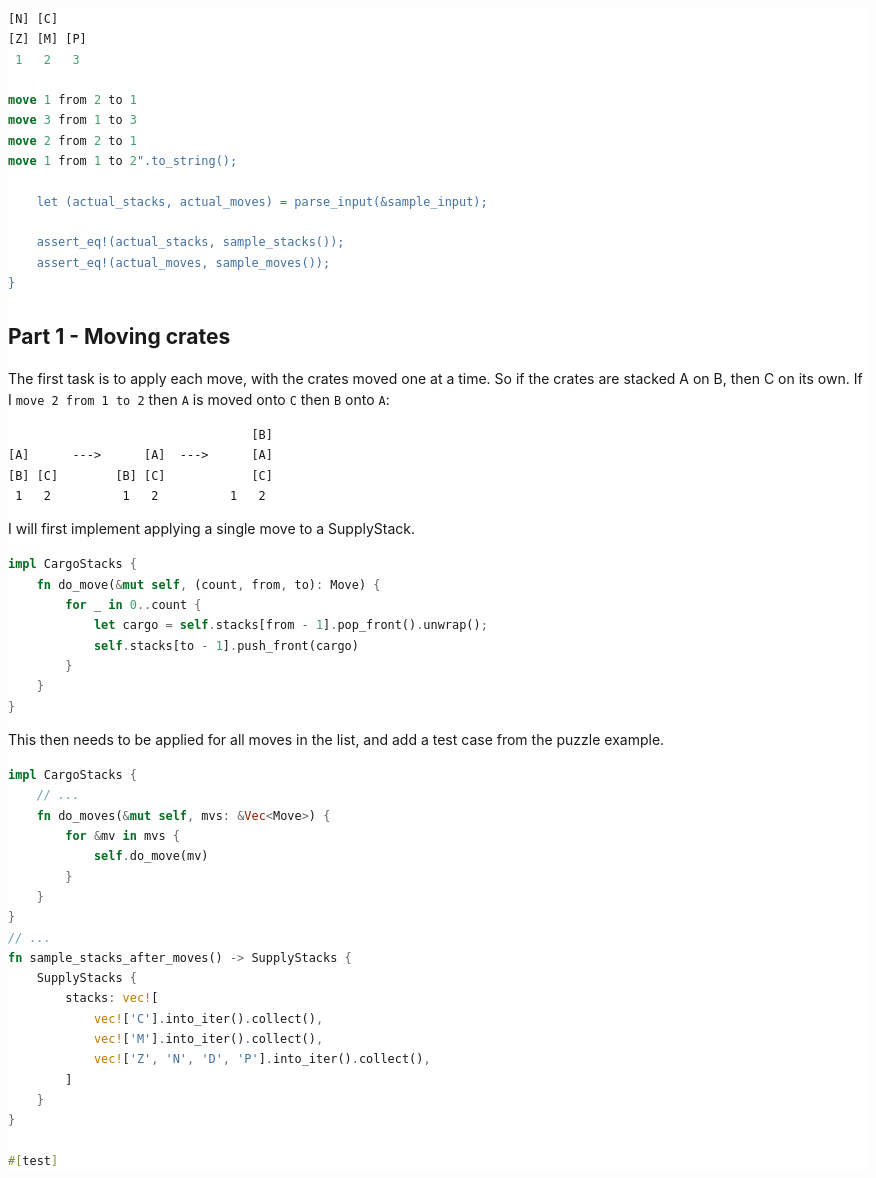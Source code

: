 ```rust
[N] [C]
[Z] [M] [P]
 1   2   3

move 1 from 2 to 1
move 3 from 1 to 3
move 2 from 2 to 1
move 1 from 1 to 2".to_string();

    let (actual_stacks, actual_moves) = parse_input(&sample_input);

    assert_eq!(actual_stacks, sample_stacks());
    assert_eq!(actual_moves, sample_moves());
}
```

## Part 1 - Moving crates

The first task is to apply each move, with the crates moved one at a time. So if the crates are stacked A on B, then 
C on its own. If I `move 2 from 1 to 2` then `A` is moved onto `C` then `B` onto `A`:

```text
                                  [B]
[A]      --->      [A]  --->      [A]             
[B] [C]        [B] [C]            [C]
 1   2          1   2          1   2         
```

I will first implement applying a single move to a SupplyStack.

```rust
impl CargoStacks {
    fn do_move(&mut self, (count, from, to): Move) {
        for _ in 0..count {
            let cargo = self.stacks[from - 1].pop_front().unwrap();
            self.stacks[to - 1].push_front(cargo)
        }
    }
}
```

This then needs to be applied for all moves in the list, and add a test case from the puzzle example.

```rust
impl CargoStacks {
    // ...
    fn do_moves(&mut self, mvs: &Vec<Move>) {
        for &mv in mvs {
            self.do_move(mv)
        }
    }
}
// ...
fn sample_stacks_after_moves() -> SupplyStacks {
    SupplyStacks {
        stacks: vec![
            vec!['C'].into_iter().collect(),
            vec!['M'].into_iter().collect(),
            vec!['Z', 'N', 'D', 'P'].into_iter().collect(),
        ]
    }
}

#[test]
```